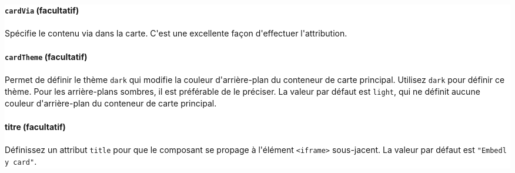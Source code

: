 #### `cardVia` (facultatif)

Spécifie le contenu via dans la carte. C'est une excellente façon d'effectuer l'attribution.

#### `cardTheme` (facultatif)

Permet de définir le thème `dark` qui modifie la couleur d'arrière-plan du conteneur de carte principal. Utilisez `dark` pour définir ce thème. Pour les arrière-plans sombres, il est préférable de le préciser. La valeur par défaut est `light`, qui ne définit aucune couleur d'arrière-plan du conteneur de carte principal.

#### titre (facultatif)

Définissez un attribut `title` pour que le composant se propage à l'élément `<iframe>` sous-jacent. La valeur par défaut est `"Embedly card"`.
